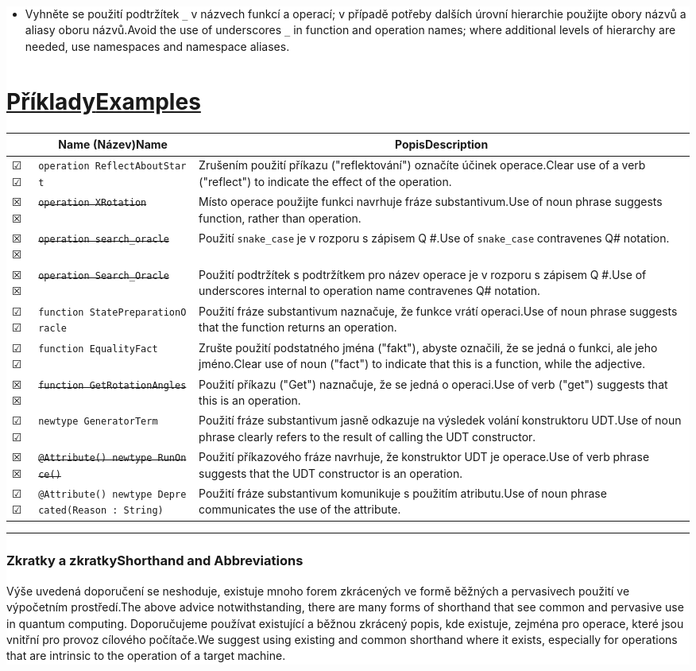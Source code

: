 - <span data-ttu-id="26b1d-160">Vyhněte se použití podtržítek `_` v názvech funkcí a operací; v případě potřeby dalších úrovní hierarchie použijte obory názvů a aliasy oboru názvů.</span><span class="sxs-lookup"><span data-stu-id="26b1d-160">Avoid the use of underscores `_` in function and operation names; where additional levels of hierarchy are needed, use namespaces and namespace aliases.</span></span>

# <a name="examplestabexamples"></a>[<span data-ttu-id="26b1d-161">Příklady</span><span class="sxs-lookup"><span data-stu-id="26b1d-161">Examples</span></span>](#tab/examples)

|   | <span data-ttu-id="26b1d-162">Name (Název)</span><span class="sxs-lookup"><span data-stu-id="26b1d-162">Name</span></span> | <span data-ttu-id="26b1d-163">Popis</span><span class="sxs-lookup"><span data-stu-id="26b1d-163">Description</span></span> |
|---|------|-------------|
| <span data-ttu-id="26b1d-164">☑</span><span class="sxs-lookup"><span data-stu-id="26b1d-164">☑</span></span> | `operation ReflectAboutStart` | <span data-ttu-id="26b1d-165">Zrušením použití příkazu ("reflektování") označíte účinek operace.</span><span class="sxs-lookup"><span data-stu-id="26b1d-165">Clear use of a verb ("reflect") to indicate the effect of the operation.</span></span> |
| <span data-ttu-id="26b1d-166">☒</span><span class="sxs-lookup"><span data-stu-id="26b1d-166">☒</span></span> | <s>`operation XRotation`</s> | <span data-ttu-id="26b1d-167">Místo operace použijte funkci navrhuje fráze substantivum.</span><span class="sxs-lookup"><span data-stu-id="26b1d-167">Use of noun phrase suggests function, rather than operation.</span></span> |
| <span data-ttu-id="26b1d-168">☒</span><span class="sxs-lookup"><span data-stu-id="26b1d-168">☒</span></span> | <s>`operation search_oracle`</s> | <span data-ttu-id="26b1d-169">Použití `snake_case` je v rozporu s zápisem Q #.</span><span class="sxs-lookup"><span data-stu-id="26b1d-169">Use of `snake_case` contravenes Q# notation.</span></span> |
| <span data-ttu-id="26b1d-170">☒</span><span class="sxs-lookup"><span data-stu-id="26b1d-170">☒</span></span> | <s>`operation Search_Oracle`</s> | <span data-ttu-id="26b1d-171">Použití podtržítek s podtržítkem pro název operace je v rozporu s zápisem Q #.</span><span class="sxs-lookup"><span data-stu-id="26b1d-171">Use of underscores internal to operation name contravenes Q# notation.</span></span> |
| <span data-ttu-id="26b1d-172">☑</span><span class="sxs-lookup"><span data-stu-id="26b1d-172">☑</span></span> | `function StatePreparationOracle` | <span data-ttu-id="26b1d-173">Použití fráze substantivum naznačuje, že funkce vrátí operaci.</span><span class="sxs-lookup"><span data-stu-id="26b1d-173">Use of noun phrase suggests that the function returns an operation.</span></span> |
| <span data-ttu-id="26b1d-174">☑</span><span class="sxs-lookup"><span data-stu-id="26b1d-174">☑</span></span> | `function EqualityFact` | <span data-ttu-id="26b1d-175">Zrušte použití podstatného jména ("fakt"), abyste označili, že se jedná o funkci, ale jeho jméno.</span><span class="sxs-lookup"><span data-stu-id="26b1d-175">Clear use of noun ("fact") to indicate that this is a function, while the adjective.</span></span> |
| <span data-ttu-id="26b1d-176">☒</span><span class="sxs-lookup"><span data-stu-id="26b1d-176">☒</span></span> | <s>`function GetRotationAngles`</s> | <span data-ttu-id="26b1d-177">Použití příkazu ("Get") naznačuje, že se jedná o operaci.</span><span class="sxs-lookup"><span data-stu-id="26b1d-177">Use of verb ("get") suggests that this is an operation.</span></span> |
| <span data-ttu-id="26b1d-178">☑</span><span class="sxs-lookup"><span data-stu-id="26b1d-178">☑</span></span> | `newtype GeneratorTerm` | <span data-ttu-id="26b1d-179">Použití fráze substantivum jasně odkazuje na výsledek volání konstruktoru UDT.</span><span class="sxs-lookup"><span data-stu-id="26b1d-179">Use of noun phrase clearly refers to the result of calling the UDT constructor.</span></span> |
| <span data-ttu-id="26b1d-180">☒</span><span class="sxs-lookup"><span data-stu-id="26b1d-180">☒</span></span> | <s>`@Attribute() newtype RunOnce()`</s> | <span data-ttu-id="26b1d-181">Použití příkazového fráze navrhuje, že konstruktor UDT je operace.</span><span class="sxs-lookup"><span data-stu-id="26b1d-181">Use of verb phrase suggests that the UDT constructor is an operation.</span></span> |
| <span data-ttu-id="26b1d-182">☑</span><span class="sxs-lookup"><span data-stu-id="26b1d-182">☑</span></span> | `@Attribute() newtype Deprecated(Reason : String)` | <span data-ttu-id="26b1d-183">Použití fráze substantivum komunikuje s použitím atributu.</span><span class="sxs-lookup"><span data-stu-id="26b1d-183">Use of noun phrase communicates the use of the attribute.</span></span> |

***

### <a name="shorthand-and-abbreviations"></a><span data-ttu-id="26b1d-184">Zkratky a zkratky</span><span class="sxs-lookup"><span data-stu-id="26b1d-184">Shorthand and Abbreviations</span></span> ###

<span data-ttu-id="26b1d-185">Výše uvedená doporučení se neshoduje, existuje mnoho forem zkrácených ve formě běžných a pervasivech použití ve výpočetním prostředí.</span><span class="sxs-lookup"><span data-stu-id="26b1d-185">The above advice notwithstanding, there are many forms of shorthand that see common and pervasive use in quantum computing.</span></span>
<span data-ttu-id="26b1d-186">Doporučujeme používat existující a běžnou zkrácený popis, kde existuje, zejména pro operace, které jsou vnitřní pro provoz cílového počítače.</span><span class="sxs-lookup"><span data-stu-id="26b1d-186">We suggest using existing and common shorthand where it exists, especially for operations that are intrinsic to the operation of a target machine.</span></span>